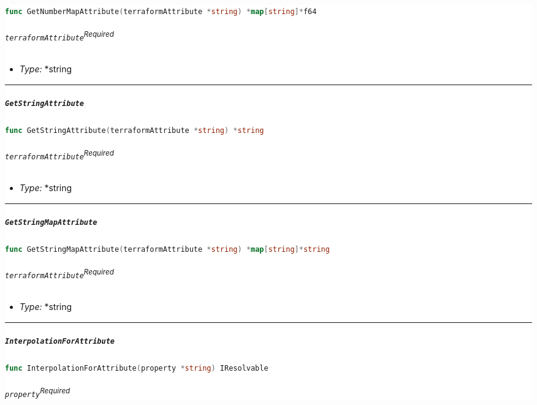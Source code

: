 ```go
func GetNumberMapAttribute(terraformAttribute *string) *map[string]*f64
```

###### `terraformAttribute`<sup>Required</sup> <a name="terraformAttribute" id="@cdktf/provider-spotinst.multaiListener.MultaiListenerTagsOutputReference.getNumberMapAttribute.parameter.terraformAttribute"></a>

- *Type:* *string

---

##### `GetStringAttribute` <a name="GetStringAttribute" id="@cdktf/provider-spotinst.multaiListener.MultaiListenerTagsOutputReference.getStringAttribute"></a>

```go
func GetStringAttribute(terraformAttribute *string) *string
```

###### `terraformAttribute`<sup>Required</sup> <a name="terraformAttribute" id="@cdktf/provider-spotinst.multaiListener.MultaiListenerTagsOutputReference.getStringAttribute.parameter.terraformAttribute"></a>

- *Type:* *string

---

##### `GetStringMapAttribute` <a name="GetStringMapAttribute" id="@cdktf/provider-spotinst.multaiListener.MultaiListenerTagsOutputReference.getStringMapAttribute"></a>

```go
func GetStringMapAttribute(terraformAttribute *string) *map[string]*string
```

###### `terraformAttribute`<sup>Required</sup> <a name="terraformAttribute" id="@cdktf/provider-spotinst.multaiListener.MultaiListenerTagsOutputReference.getStringMapAttribute.parameter.terraformAttribute"></a>

- *Type:* *string

---

##### `InterpolationForAttribute` <a name="InterpolationForAttribute" id="@cdktf/provider-spotinst.multaiListener.MultaiListenerTagsOutputReference.interpolationForAttribute"></a>

```go
func InterpolationForAttribute(property *string) IResolvable
```

###### `property`<sup>Required</sup> <a name="property" id="@cdktf/provider-spotinst.multaiListener.MultaiListenerTagsOutputReference.interpolationForAttribute.parameter.property"></a>
